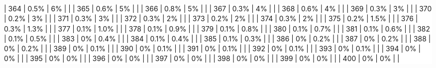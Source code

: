 | 364 | 0.5% | 6% |  |
| 365 | 0.6% | 5% |  |
| 366 | 0.8% | 5% |  |
| 367 | 0.3% | 4% |  |
| 368 | 0.6% | 4% |  |
| 369 | 0.3% | 3% |  |
| 370 | 0.2% | 3% |  |
| 371 | 0.3% | 3% |  |
| 372 | 0.3% | 2% |  |
| 373 | 0.2% | 2% |  |
| 374 | 0.3% | 2% |  |
| 375 | 0.2% | 1.5% |  |
| 376 | 0.3% | 1.3% |  |
| 377 | 0.1% | 1.0% |  |
| 378 | 0.1% | 0.9% |  |
| 379 | 0.1% | 0.8% |  |
| 380 | 0.1% | 0.7% |  |
| 381 | 0.1% | 0.6% |  |
| 382 | 0.1% | 0.5% |  |
| 383 | 0% | 0.4% |  |
| 384 | 0.1% | 0.4% |  |
| 385 | 0.1% | 0.3% |  |
| 386 | 0% | 0.2% |  |
| 387 | 0% | 0.2% |  |
| 388 | 0% | 0.2% |  |
| 389 | 0% | 0.1% |  |
| 390 | 0% | 0.1% |  |
| 391 | 0% | 0.1% |  |
| 392 | 0% | 0.1% |  |
| 393 | 0% | 0.1% |  |
| 394 | 0% | 0% |  |
| 395 | 0% | 0% |  |
| 396 | 0% | 0% |  |
| 397 | 0% | 0% |  |
| 398 | 0% | 0% |  |
| 399 | 0% | 0% |  |
| 400 | 0% | 0% |  |